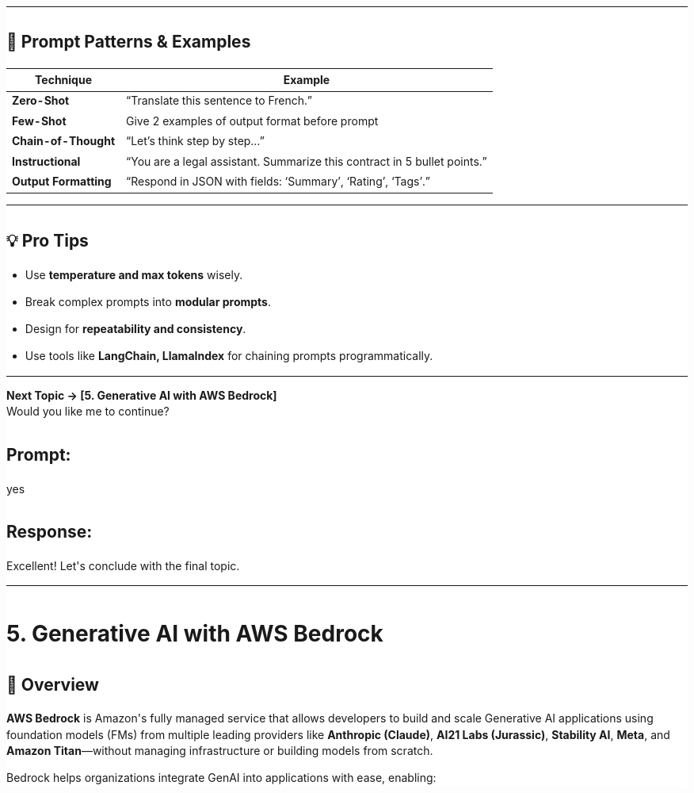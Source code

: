 * * *

🔁 Prompt Patterns & Examples
-----------------------------

| Technique | Example |
| --- | --- |
| **Zero-Shot** | “Translate this sentence to French.” |
| **Few-Shot** | Give 2 examples of output format before prompt |
| **Chain-of-Thought** | “Let’s think step by step…” |
| **Instructional** | “You are a legal assistant. Summarize this contract in 5 bullet points.” |
| **Output Formatting** | “Respond in JSON with fields: ‘Summary’, ‘Rating’, ‘Tags’.” |

* * *

💡 Pro Tips
-----------

*   Use **temperature and max tokens** wisely.
    
*   Break complex prompts into **modular prompts**.
    
*   Design for **repeatability and consistency**.
    
*   Use tools like **LangChain, LlamaIndex** for chaining prompts programmatically.
    

* * *

**Next Topic → \[5. Generative AI with AWS Bedrock\]**  
Would you like me to continue?

## Prompt:
yes

## Response:
Excellent! Let's conclude with the final topic.

* * *

**5\. Generative AI with AWS Bedrock**
======================================

📌 Overview
-----------

**AWS Bedrock** is Amazon's fully managed service that allows developers to build and scale Generative AI applications using foundation models (FMs) from multiple leading providers like **Anthropic (Claude)**, **AI21 Labs (Jurassic)**, **Stability AI**, **Meta**, and **Amazon Titan**—without managing infrastructure or building models from scratch.

Bedrock helps organizations integrate GenAI into applications with ease, enabling:

